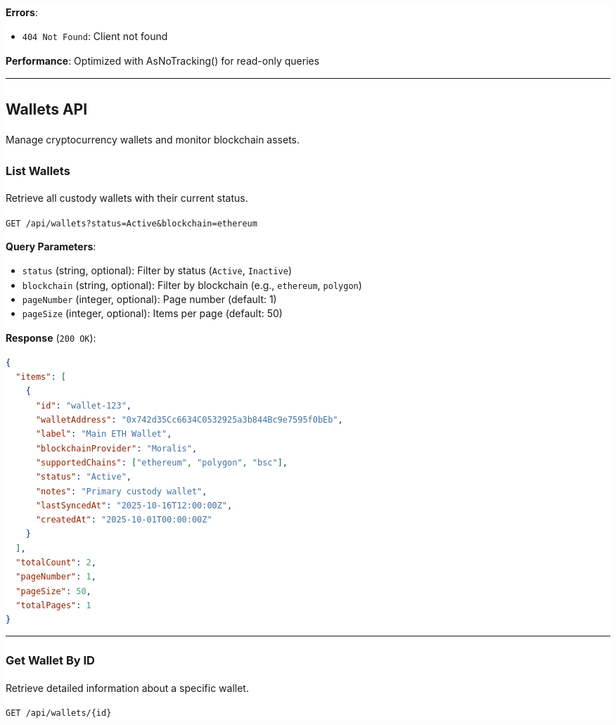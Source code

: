 **Errors**:
- `404 Not Found`: Client not found

**Performance**: Optimized with AsNoTracking() for read-only queries

---

## Wallets API

Manage cryptocurrency wallets and monitor blockchain assets.

### List Wallets

Retrieve all custody wallets with their current status.

```http
GET /api/wallets?status=Active&blockchain=ethereum
```

**Query Parameters**:
- `status` (string, optional): Filter by status (`Active`, `Inactive`)
- `blockchain` (string, optional): Filter by blockchain (e.g., `ethereum`, `polygon`)
- `pageNumber` (integer, optional): Page number (default: 1)
- `pageSize` (integer, optional): Items per page (default: 50)

**Response** (`200 OK`):
```json
{
  "items": [
    {
      "id": "wallet-123",
      "walletAddress": "0x742d35Cc6634C0532925a3b844Bc9e7595f0bEb",
      "label": "Main ETH Wallet",
      "blockchainProvider": "Moralis",
      "supportedChains": ["ethereum", "polygon", "bsc"],
      "status": "Active",
      "notes": "Primary custody wallet",
      "lastSyncedAt": "2025-10-16T12:00:00Z",
      "createdAt": "2025-10-01T00:00:00Z"
    }
  ],
  "totalCount": 2,
  "pageNumber": 1,
  "pageSize": 50,
  "totalPages": 1
}
```

---

### Get Wallet By ID

Retrieve detailed information about a specific wallet.

```http
GET /api/wallets/{id}
```
